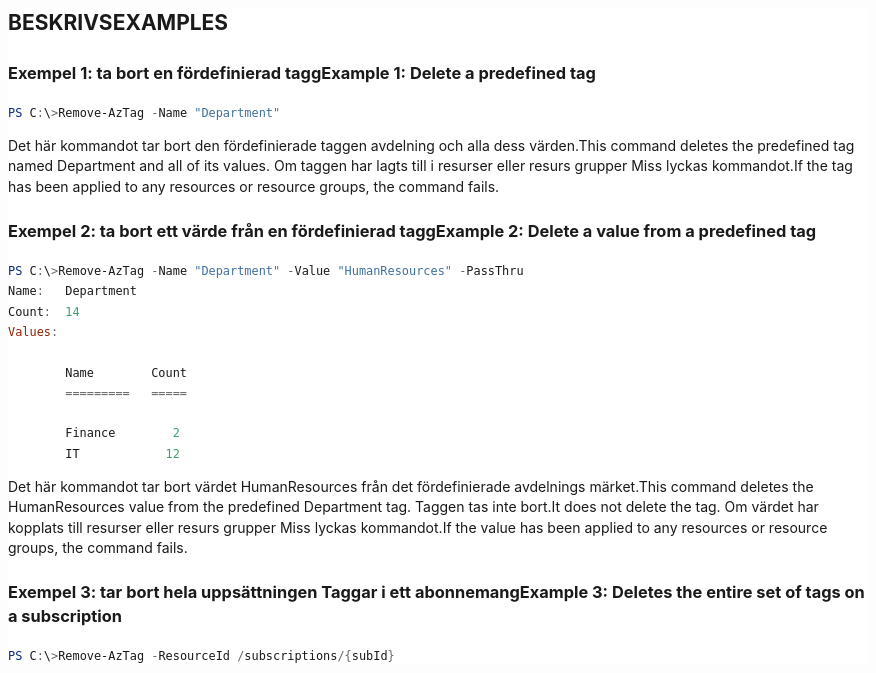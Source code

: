 ## <span data-ttu-id="5014d-116">BESKRIVS</span><span class="sxs-lookup"><span data-stu-id="5014d-116">EXAMPLES</span></span>

### <span data-ttu-id="5014d-117">Exempel 1: ta bort en fördefinierad tagg</span><span class="sxs-lookup"><span data-stu-id="5014d-117">Example 1: Delete a predefined tag</span></span>
```powershell
PS C:\>Remove-AzTag -Name "Department"
```

<span data-ttu-id="5014d-118">Det här kommandot tar bort den fördefinierade taggen avdelning och alla dess värden.</span><span class="sxs-lookup"><span data-stu-id="5014d-118">This command deletes the predefined tag named Department and all of its values.</span></span>
<span data-ttu-id="5014d-119">Om taggen har lagts till i resurser eller resurs grupper Miss lyckas kommandot.</span><span class="sxs-lookup"><span data-stu-id="5014d-119">If the tag has been applied to any resources or resource groups, the command fails.</span></span>

### <span data-ttu-id="5014d-120">Exempel 2: ta bort ett värde från en fördefinierad tagg</span><span class="sxs-lookup"><span data-stu-id="5014d-120">Example 2: Delete a value from a predefined tag</span></span>
```powershell
PS C:\>Remove-AzTag -Name "Department" -Value "HumanResources" -PassThru
Name:   Department
Count:  14
Values: 

        Name        Count
        =========   =====

        Finance        2
        IT            12
```

<span data-ttu-id="5014d-121">Det här kommandot tar bort värdet HumanResources från det fördefinierade avdelnings märket.</span><span class="sxs-lookup"><span data-stu-id="5014d-121">This command deletes the HumanResources value from the predefined Department tag.</span></span>
<span data-ttu-id="5014d-122">Taggen tas inte bort.</span><span class="sxs-lookup"><span data-stu-id="5014d-122">It does not delete the tag.</span></span>
<span data-ttu-id="5014d-123">Om värdet har kopplats till resurser eller resurs grupper Miss lyckas kommandot.</span><span class="sxs-lookup"><span data-stu-id="5014d-123">If the value has been applied to any resources or resource groups, the command fails.</span></span>

### <span data-ttu-id="5014d-124">Exempel 3: tar bort hela uppsättningen Taggar i ett abonnemang</span><span class="sxs-lookup"><span data-stu-id="5014d-124">Example 3: Deletes the entire set of tags on a subscription</span></span>

```powershell
PS C:\>Remove-AzTag -ResourceId /subscriptions/{subId}
```
